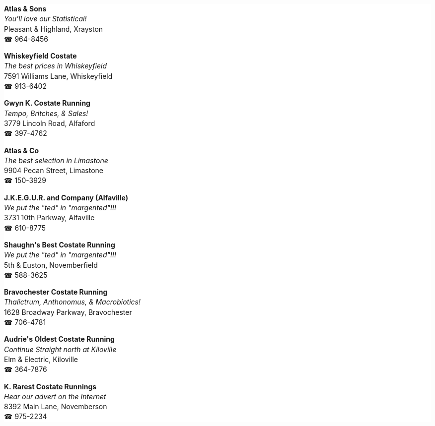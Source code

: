 

**Atlas & Sons**  
_You'll love our Statistical!_  
Pleasant & Highland, Xrayston  
☎ 964-8456



**Whiskeyfield Costate**  
_The best prices in Whiskeyfield_  
7591 Williams Lane, Whiskeyfield  
☎ 913-6402



**Gwyn K. Costate Running**  
_Tempo, Britches, & Sales!_  
3779 Lincoln Road, Alfaford  
☎ 397-4762



**Atlas & Co**  
_The best selection in Limastone_  
9904 Pecan Street, Limastone  
☎ 150-3929



**J.K.E.G.U.R. and Company (Alfaville)**  
_We put the "ted" in "margented"!!!_  
3731 10th Parkway, Alfaville  
☎ 610-8775



**Shaughn's Best Costate Running**  
_We put the "ted" in "margented"!!!_  
5th & Euston, Novemberfield  
☎ 588-3625



**Bravochester Costate Running**  
_Thalictrum, Anthonomus, & Macrobiotics!_  
1628 Broadway Parkway, Bravochester  
☎ 706-4781



**Audrie's Oldest Costate Running**  
_Continue Straight north at Kiloville_  
Elm & Electric, Kiloville  
☎ 364-7876



**K. Rarest Costate Runnings**  
_Hear our advert on the Internet_  
8392 Main Lane, Novemberson  
☎ 975-2234
